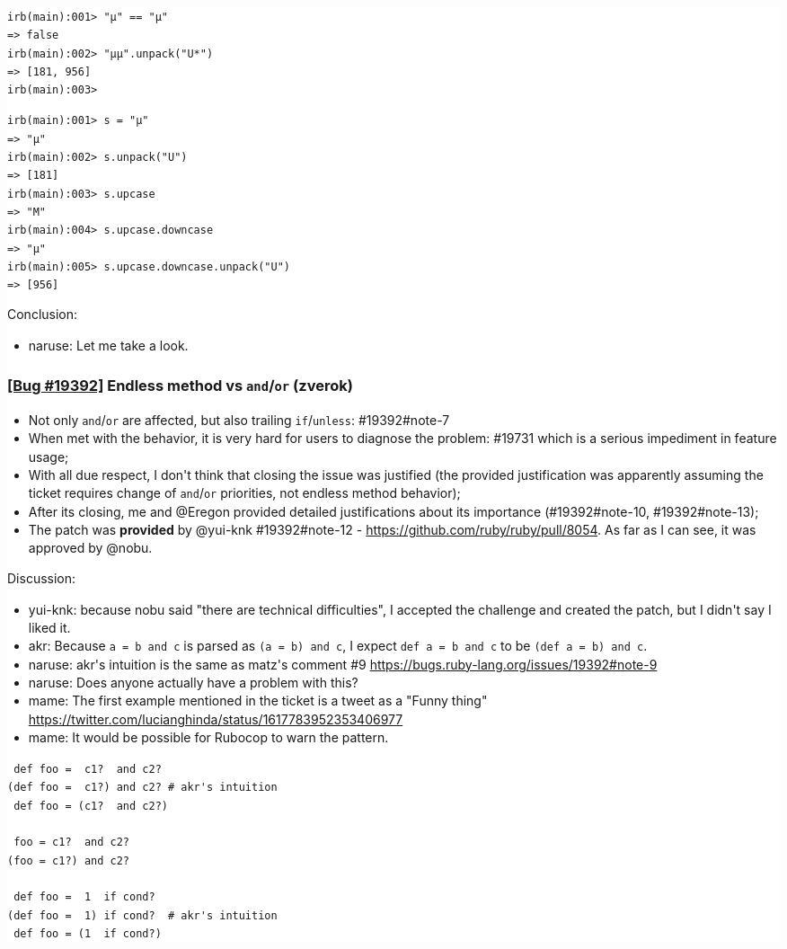 ```
irb(main):001> "µ" == "μ"
=> false
irb(main):002> "µμ".unpack("U*")
=> [181, 956]
irb(main):003>
```

```
irb(main):001> s = "µ"
=> "µ"
irb(main):002> s.unpack("U")
=> [181]
irb(main):003> s.upcase
=> "Μ"
irb(main):004> s.upcase.downcase
=> "μ"
irb(main):005> s.upcase.downcase.unpack("U")
=> [956]
```

Conclusion:

* naruse: Let me take a look.


### [[Bug #19392]](https://bugs.ruby-lang.org/issues/19392) Endless method vs `and`/`or` (zverok)

* Not only `and`/`or` are affected, but also trailing `if`/`unless`: #19392#note-7
* When met with the behavior, it is very hard for users to diagnose the problem: #19731 which is a serious impediment in feature usage;
* With all due respect, I don't think that closing the issue was justified (the provided justification was apparently assuming the ticket requires change of `and`/`or` priorities, not endless method behavior);
* After its closing, me and @Eregon provided detailed justifications about its importance (#19392#note-10, #19392#note-13);
* The patch was **provided** by @yui-knk #19392#note-12 - https://github.com/ruby/ruby/pull/8054. As far as I can see, it was approved by @nobu.

Discussion:

* yui-knk: because nobu said "there are technical difficulties", I accepted the challenge and created the patch, but I didn't say I liked it.
* akr: Because `a = b and c` is parsed as `(a = b) and c`, I expect `def a = b and c` to be `(def a = b) and c`.
* naruse: akr's intuition is the same as matz's comment #9 https://bugs.ruby-lang.org/issues/19392#note-9
* naruse: Does anyone actually have a problem with this?
* mame: The first example mentioned in the ticket is a tweet as a "Funny thing" https://twitter.com/lucianghinda/status/1617783952353406977
* mame: It would be possible for Rubocop to warn the pattern.

```ruby=
 def foo =  c1?  and c2?
(def foo =  c1?) and c2? # akr's intuition
 def foo = (c1?  and c2?)

 foo = c1?  and c2?
(foo = c1?) and c2?

 def foo =  1  if cond?
(def foo =  1) if cond?  # akr's intuition
 def foo = (1  if cond?)
```
